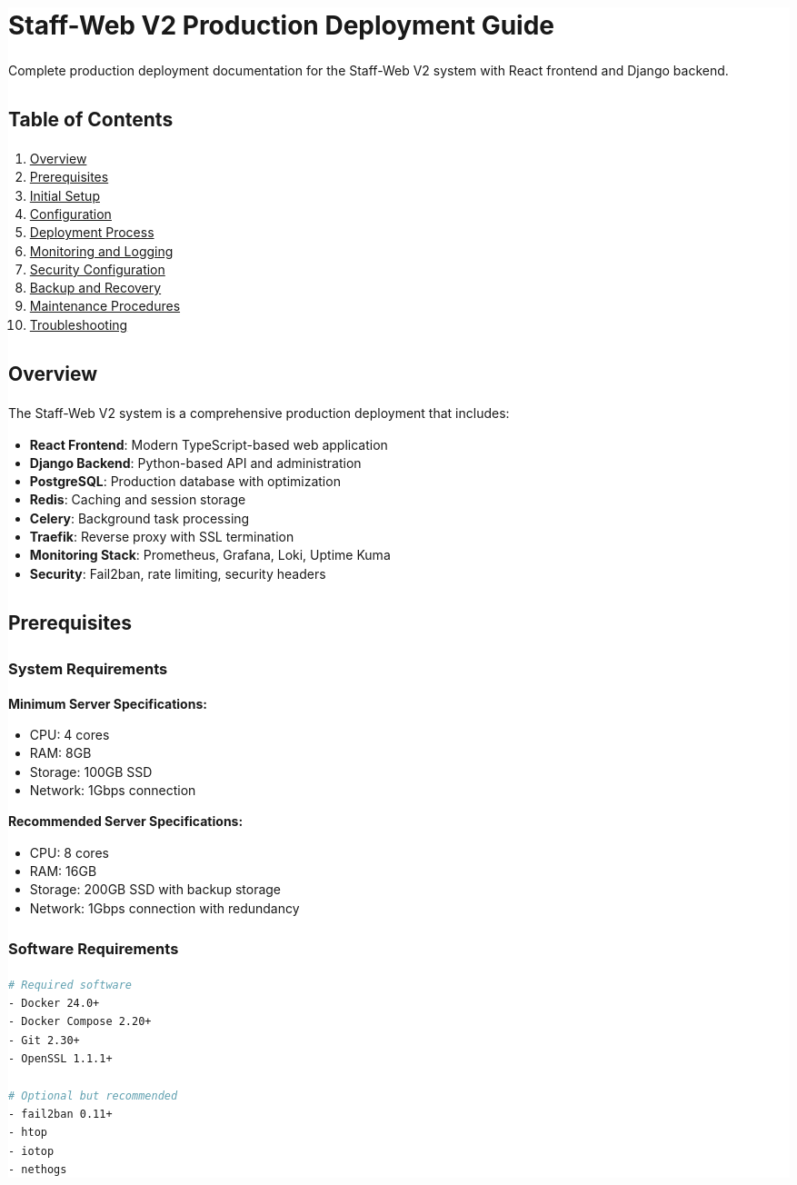 # Staff-Web V2 Production Deployment Guide

Complete production deployment documentation for the Staff-Web V2 system with React frontend and Django backend.

## Table of Contents

1. [Overview](#overview)
2. [Prerequisites](#prerequisites)
3. [Initial Setup](#initial-setup)
4. [Configuration](#configuration)
5. [Deployment Process](#deployment-process)
6. [Monitoring and Logging](#monitoring-and-logging)
7. [Security Configuration](#security-configuration)
8. [Backup and Recovery](#backup-and-recovery)
9. [Maintenance Procedures](#maintenance-procedures)
10. [Troubleshooting](#troubleshooting)

## Overview

The Staff-Web V2 system is a comprehensive production deployment that includes:

- **React Frontend**: Modern TypeScript-based web application
- **Django Backend**: Python-based API and administration
- **PostgreSQL**: Production database with optimization
- **Redis**: Caching and session storage
- **Celery**: Background task processing
- **Traefik**: Reverse proxy with SSL termination
- **Monitoring Stack**: Prometheus, Grafana, Loki, Uptime Kuma
- **Security**: Fail2ban, rate limiting, security headers

## Prerequisites

### System Requirements

**Minimum Server Specifications:**
- CPU: 4 cores
- RAM: 8GB
- Storage: 100GB SSD
- Network: 1Gbps connection

**Recommended Server Specifications:**
- CPU: 8 cores
- RAM: 16GB
- Storage: 200GB SSD with backup storage
- Network: 1Gbps connection with redundancy

### Software Requirements

```bash
# Required software
- Docker 24.0+
- Docker Compose 2.20+
- Git 2.30+
- OpenSSL 1.1.1+

# Optional but recommended
- fail2ban 0.11+
- htop
- iotop
- nethogs
```
